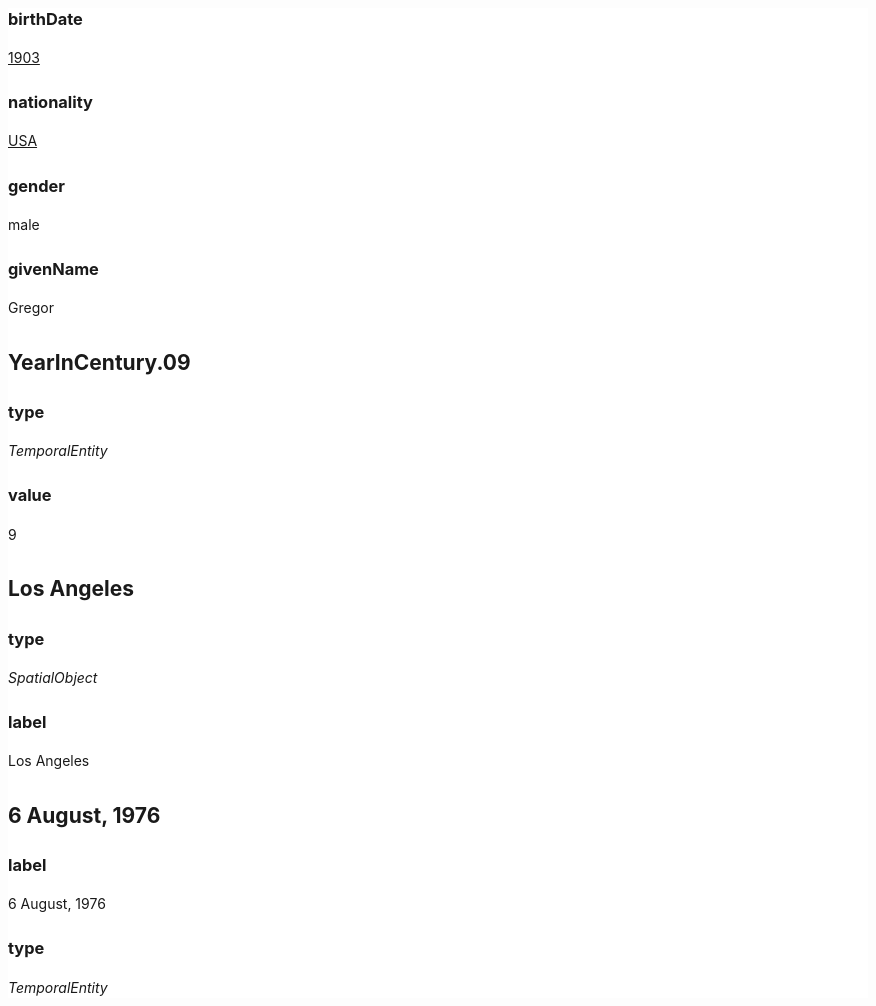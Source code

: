 ### birthDate


[1903](#1903)

### nationality


[USA](#USA)

### gender


male

### givenName


Gregor

## YearInCentury.09

### type


*TemporalEntity*

### value


9

## Los Angeles

### type


*SpatialObject*

### label


Los Angeles

## 6 August, 1976

### label


6 August, 1976

### type


*TemporalEntity*
